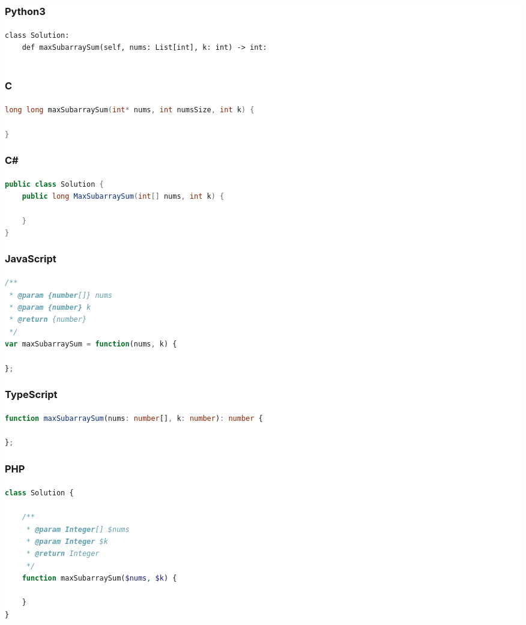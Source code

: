 ### Python3

```python3
class Solution:
    def maxSubarraySum(self, nums: List[int], k: int) -> int:
        
```

### C

```c
long long maxSubarraySum(int* nums, int numsSize, int k) {
    
}
```

### C#

```csharp
public class Solution {
    public long MaxSubarraySum(int[] nums, int k) {
        
    }
}
```

### JavaScript

```javascript
/**
 * @param {number[]} nums
 * @param {number} k
 * @return {number}
 */
var maxSubarraySum = function(nums, k) {
    
};
```

### TypeScript

```typescript
function maxSubarraySum(nums: number[], k: number): number {
    
};
```

### PHP

```php
class Solution {

    /**
     * @param Integer[] $nums
     * @param Integer $k
     * @return Integer
     */
    function maxSubarraySum($nums, $k) {
        
    }
}
```
